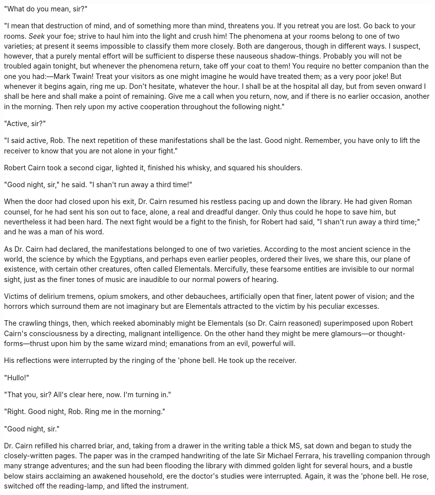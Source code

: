 "What do you mean, sir?"

"I mean that destruction of mind, and of something more than mind, threatens you. If you retreat you are lost. Go back to your rooms. _Seek_ your foe; strive to haul him into the light and crush him! The phenomena at your rooms belong to one of two varieties; at present it seems impossible to classify them more closely. Both are dangerous, though in different ways. I suspect, however, that a purely mental effort will be sufficient to disperse these nauseous shadow-things. Probably you will not be troubled again tonight, but whenever the phenomena return, take off your coat to them! You require no better companion than the one you had:﻿—Mark Twain! Treat your visitors as one might imagine he would have treated them; as a very poor joke! But whenever it begins again, ring me up. Don't hesitate, whatever the hour. I shall be at the hospital all day, but from seven onward I shall be here and shall make a point of remaining. Give me a call when you return, now, and if there is no earlier occasion, another in the morning. Then rely upon my active cooperation throughout the following night."

"Active, sir?"

"I said active, Rob. The next repetition of these manifestations shall be the last. Good night. Remember, you have only to lift the receiver to know that you are not alone in your fight."

Robert Cairn took a second cigar, lighted it, finished his whisky, and squared his shoulders.

"Good night, sir," he said. "I shan't run away a third time!"

When the door had closed upon his exit, Dr. Cairn resumed his restless pacing up and down the library. He had given Roman counsel, for he had sent his son out to face, alone, a real and dreadful danger. Only thus could he hope to save him, but nevertheless it had been hard. The next fight would be a fight to the finish, for Robert had said, "I shan't run away a third time;" and he was a man of his word.

As Dr. Cairn had declared, the manifestations belonged to one of two varieties. According to the most ancient science in the world, the science by which the Egyptians, and perhaps even earlier peoples, ordered their lives, we share this, our plane of existence, with certain other creatures, often called Elementals. Mercifully, these fearsome entities are invisible to our normal sight, just as the finer tones of music are inaudible to our normal powers of hearing.

Victims of delirium tremens, opium smokers, and other debauchees, artificially open that finer, latent power of vision; and the horrors which surround them are not imaginary but are Elementals attracted to the victim by his peculiar excesses.

The crawling things, then, which reeked abominably might be Elementals (so Dr. Cairn reasoned) superimposed upon Robert Cairn's consciousness by a directing, malignant intelligence. On the other hand they might be mere glamours﻿—or thought-forms﻿—thrust upon him by the same wizard mind; emanations from an evil, powerful will.

His reflections were interrupted by the ringing of the 'phone bell. He took up the receiver.

"Hullo!"

"That you, sir? All's clear here, now. I'm turning in."

"Right. Good night, Rob. Ring me in the morning."

"Good night, sir."

Dr. Cairn refilled his charred briar, and, taking from a drawer in the writing table a thick MS, sat down and began to study the closely-written pages. The paper was in the cramped handwriting of the late Sir Michael Ferrara, his travelling companion through many strange adventures; and the sun had been flooding the library with dimmed golden light for several hours, and a bustle below stairs acclaiming an awakened household, ere the doctor's studies were interrupted. Again, it was the 'phone bell. He rose, switched off the reading-lamp, and lifted the instrument.
